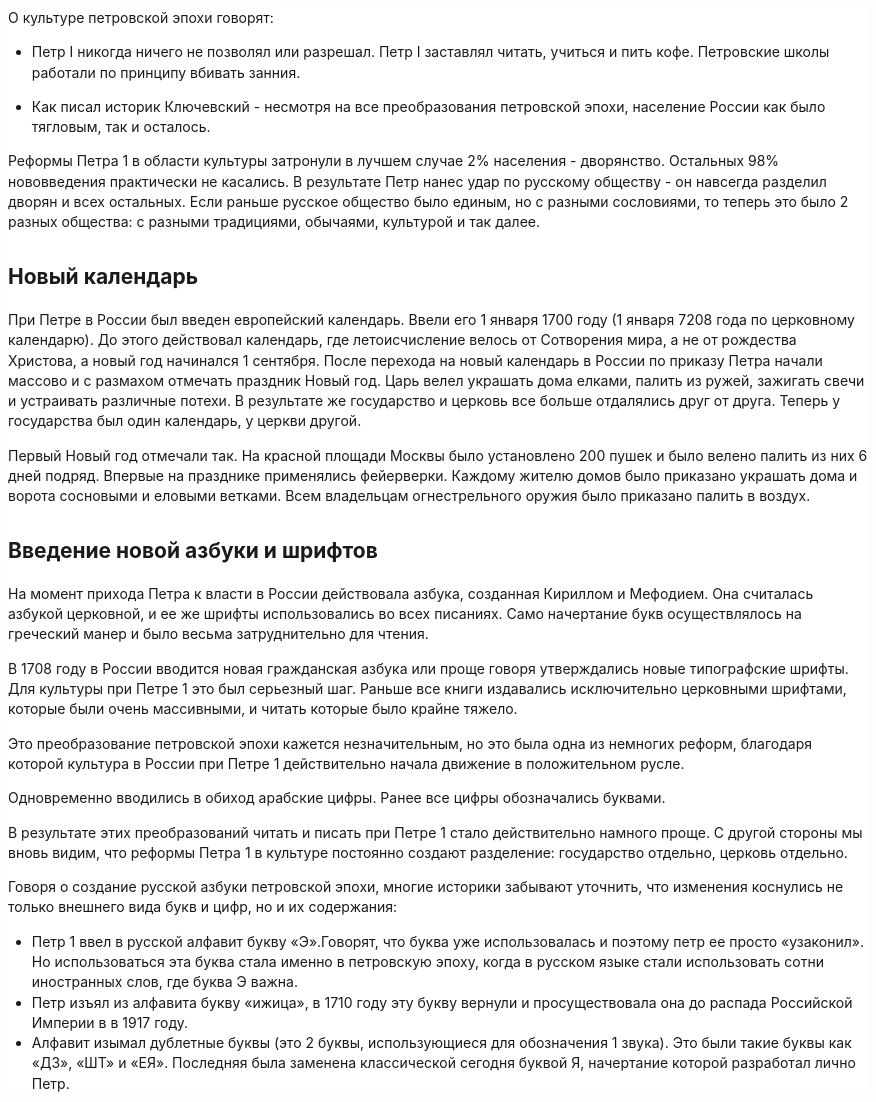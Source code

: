 О культуре петровской эпохи говорят:

 - Петр I никогда ничего не позволял или разрешал. Петр I заставлял читать, учиться и пить кофе. Петровские школы работали по принципу вбивать занния.

 - Как писал историк Ключевский - несмотря на все преобразования петровской эпохи, население России как было тягловым, так и осталось.

 Реформы Петра 1 в области культуры затронули в лучшем случае 2% населения - дворянство. Остальных 98% нововведения практически не касались. В результате Петр нанес удар по русскому обществу - он навсегда разделил дворян и всех остальных. Если раньше русское общество было единым, но с разными сословиями, то теперь это было 2 разных общества: с разными традициями, обычаями, культурой и так далее.


 ## Новый календарь

 При Петре в России был введен европейский календарь. Ввели его 1 января 1700 году (1 января 7208 года по церковному календарю). До этого действовал календарь, где летоисчисление велось от Сотворения мира, а не от рождества Христова, а новый год начинался 1 сентября. После перехода на новый календарь в России по приказу Петра начали массово и с размахом отмечать праздник Новый год. Царь велел украшать дома елками, палить из ружей, зажигать свечи и устраивать различные потехи. В результате же государство и церковь все больше отдалялись друг от друга. Теперь у государства был один календарь, у церкви другой.

Первый Новый год отмечали так. На красной площади Москвы было установлено 200 пушек и было велено палить из них 6 дней подряд. Впервые на празднике применялись фейерверки. Каждому жителю домов было приказано украшать дома и ворота сосновыми и еловыми ветками. Всем владельцам огнестрельного оружия было приказано палить в воздух. 

## Введение новой азбуки и шрифтов

На момент прихода Петра к власти в России действовала азбука, созданная Кириллом и Мефодием. Она считалась азбукой церковной, и ее же шрифты использовались во всех писаниях. Само начертание букв осуществлялось на греческий манер и было весьма затруднительно для чтения.

В 1708 году в России вводится новая гражданская азбука или проще говоря утверждались новые типографские шрифты. Для культуры при Петре 1 это был серьезный шаг. Раньше все книги издавались исключительно церковными шрифтами, которые были очень массивными, и читать которые было крайне тяжело.

Это преобразование петровской эпохи кажется незначительным, но это была одна из немногих реформ, благодаря которой культура в России при Петре 1 действительно начала движение в положительном русле.

Одновременно вводились в обиход арабские цифры. Ранее все цифры обозначались буквами.

В результате этих преобразований читать и писать при Петре 1 стало действительно намного проще. С другой стороны мы вновь видим, что реформы Петра 1 в культуре постоянно создают разделение: государство отдельно, церковь отдельно.

Говоря о создание русской азбуки петровской эпохи, многие историки забывают уточнить, что изменения коснулись не только внешнего вида букв и цифр, но и их содержания:

 - Петр 1 ввел в русской алфавит букву «Э».Говорят, что буква уже использовалась и поэтому петр ее просто «узаконил». Но использоваться эта буква стала именно в петровскую эпоху, когда в русском языке стали использовать сотни иностранных слов, где буква Э важна.
 - Петр изъял из алфавита букву «ижица», в 1710 году эту букву вернули и просуществовала она до распада Российской Империи в в 1917 году.
 - Алфавит изымал дублетные буквы (это 2 буквы, использующиеся для обозначения 1 звука). Это были такие буквы как «ДЗ», «ШТ» и «ЕЯ». Последняя была заменена  классической сегодня буквой Я, начертание которой разработал лично Петр.
